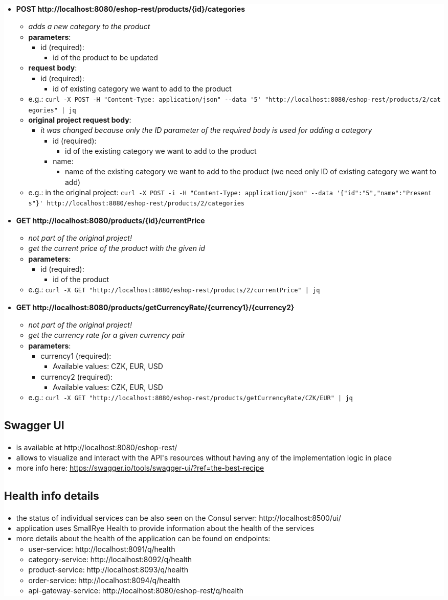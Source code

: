 
- **POST http://localhost:8080/eshop-rest/products/{id}/categories**
    - *adds a new category to the product*
    - **parameters**:
        - id (required):
            - id of the product to be updated
    - **request body**:
        - id (required):
            - id of existing category we want to add to the product
    - e.g.: `curl -X POST -H "Content-Type: application/json" --data '5' "http://localhost:8080/eshop-rest/products/2/categories" | jq`
    - **original project request body**:
        - *it was changed because only the ID parameter of the required body is used for adding a category*
            - id (required):
                - id of the existing category we want to add to the product
            - name:
                - name of the existing category we want to add to the product (we need only ID of existing category we want to add)
    - e.g.: in the original project: `curl -X POST -i -H "Content-Type: application/json" --data '{"id":"5","name":"Presents"}' http://localhost:8080/eshop-rest/products/2/categories`


- **GET http://localhost:8080/products/{id}/currentPrice**
    - *not part of the original project!*
    - *get the current price of the product with the given id*
    - **parameters**:
        - id (required):
            - id of the product
    - e.g.: `curl -X GET "http://localhost:8080/eshop-rest/products/2/currentPrice" | jq`


- **GET http://localhost:8080/products/getCurrencyRate/{currency1}/{currency2}**
    - *not part of the original project!*
    - *get the currency rate for a given currency pair*
    - **parameters**:
        - currency1 (required):
            - Available values: CZK, EUR, USD
        - currency2 (required):
            - Available values: CZK, EUR, USD
    - e.g.: `curl -X GET "http://localhost:8080/eshop-rest/products/getCurrencyRate/CZK/EUR" | jq`

## Swagger UI

- is available at http://localhost:8080/eshop-rest/
- allows to visualize and interact with the API's resources without having any of the implementation logic in place
- more info here: https://swagger.io/tools/swagger-ui/?ref=the-best-recipe

## Health info details

- the status of individual services can be also seen on the Consul server: http://localhost:8500/ui/
- application uses SmallRye Health to provide information about the health of the services
- more details about the health of the application can be found on endpoints:
    - user-service: http://localhost:8091/q/health
    - category-service: http://localhost:8092/q/health
    - product-service: http://localhost:8093/q/health
    - order-service: http://localhost:8094/q/health
    - api-gateway-service: http://localhost:8080/eshop-rest/q/health
